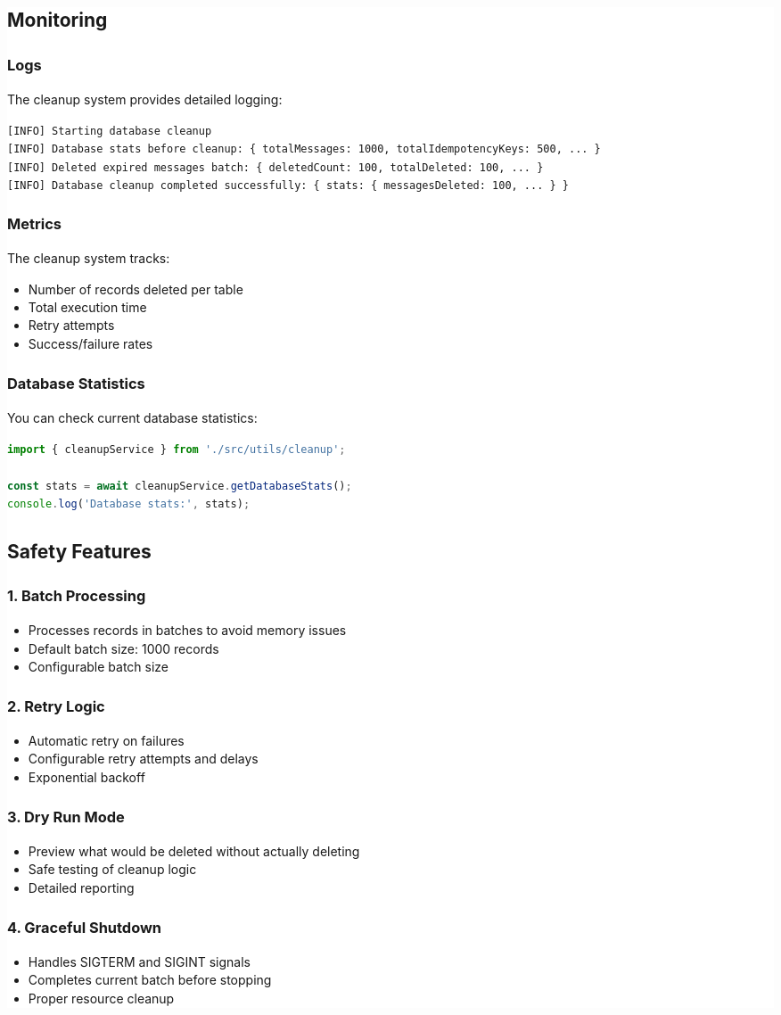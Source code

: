 ## Monitoring

### Logs

The cleanup system provides detailed logging:

```
[INFO] Starting database cleanup
[INFO] Database stats before cleanup: { totalMessages: 1000, totalIdempotencyKeys: 500, ... }
[INFO] Deleted expired messages batch: { deletedCount: 100, totalDeleted: 100, ... }
[INFO] Database cleanup completed successfully: { stats: { messagesDeleted: 100, ... } }
```

### Metrics

The cleanup system tracks:
- Number of records deleted per table
- Total execution time
- Retry attempts
- Success/failure rates

### Database Statistics

You can check current database statistics:

```typescript
import { cleanupService } from './src/utils/cleanup';

const stats = await cleanupService.getDatabaseStats();
console.log('Database stats:', stats);
```

## Safety Features

### 1. Batch Processing
- Processes records in batches to avoid memory issues
- Default batch size: 1000 records
- Configurable batch size

### 2. Retry Logic
- Automatic retry on failures
- Configurable retry attempts and delays
- Exponential backoff

### 3. Dry Run Mode
- Preview what would be deleted without actually deleting
- Safe testing of cleanup logic
- Detailed reporting

### 4. Graceful Shutdown
- Handles SIGTERM and SIGINT signals
- Completes current batch before stopping
- Proper resource cleanup
